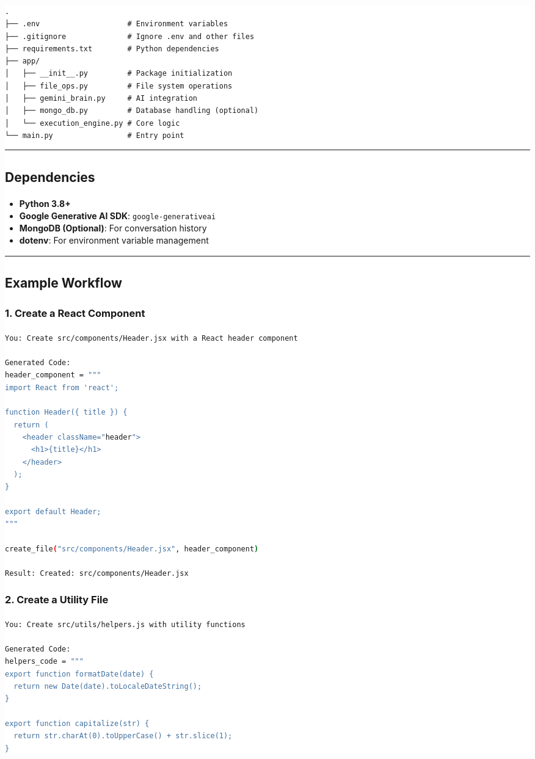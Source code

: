 ```
.
├── .env                    # Environment variables
├── .gitignore              # Ignore .env and other files
├── requirements.txt        # Python dependencies
├── app/
│   ├── __init__.py         # Package initialization
│   ├── file_ops.py         # File system operations
│   ├── gemini_brain.py     # AI integration
│   ├── mongo_db.py         # Database handling (optional)
│   └── execution_engine.py # Core logic
└── main.py                 # Entry point
```

---

## Dependencies

- **Python 3.8+**
- **Google Generative AI SDK**: `google-generativeai`
- **MongoDB (Optional)**: For conversation history
- **dotenv**: For environment variable management

---

## Example Workflow

### 1. Create a React Component
```bash
You: Create src/components/Header.jsx with a React header component

Generated Code:
header_component = """
import React from 'react';

function Header({ title }) {
  return (
    <header className="header">
      <h1>{title}</h1>
    </header>
  );
}

export default Header;
"""

create_file("src/components/Header.jsx", header_component)

Result: Created: src/components/Header.jsx
```

### 2. Create a Utility File
```bash
You: Create src/utils/helpers.js with utility functions

Generated Code:
helpers_code = """
export function formatDate(date) {
  return new Date(date).toLocaleDateString();
}

export function capitalize(str) {
  return str.charAt(0).toUpperCase() + str.slice(1);
}
```